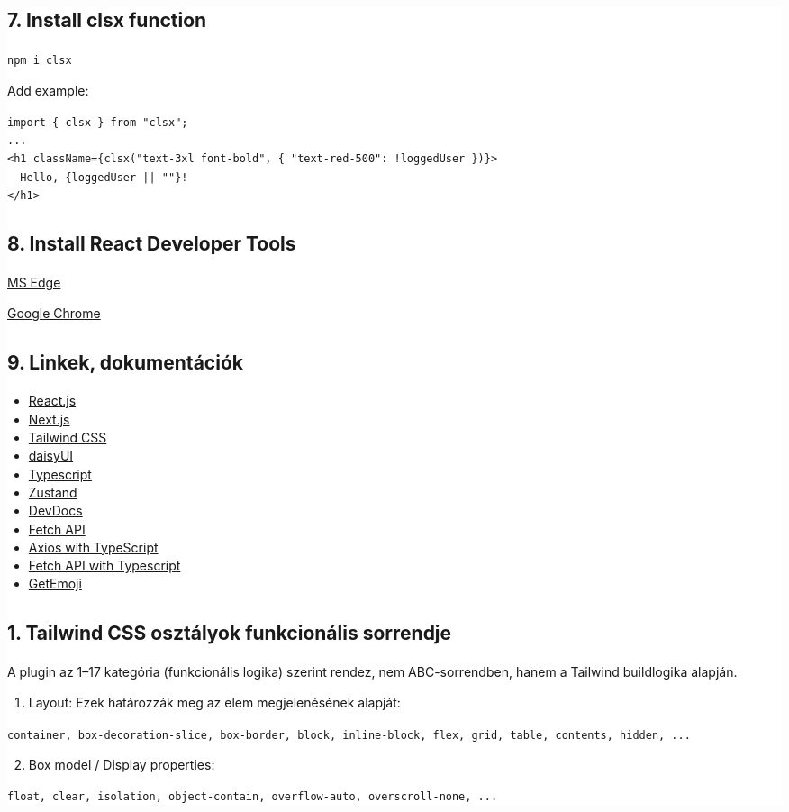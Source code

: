 ## 7. Install clsx function
```
npm i clsx
```
Add example:
```
import { clsx } from "clsx";
...
<h1 className={clsx("text-3xl font-bold", { "text-red-500": !loggedUser })}>
  Hello, {loggedUser || ""}!
</h1>
```

## 8. Install React Developer Tools

[MS Edge](https://microsoftedge.microsoft.com/addons/detail/react-developer-tools/gpphkfbcpidddadnkolkpfckpihlkkil?refid=bingshortanswersdownload)

[Google Chrome](https://chromewebstore.google.com/detail/react-developer-tools/fmkadmapgofadopljbjfkapdkoienihi)

## 9. Linkek, dokumentációk

- [React.js](https://react.dev/reference/react)
- [Next.js](https://nextjs.org/docs)
- [Tailwind CSS](https://tailwindcss.com/docs)
- [daisyUI](https://daisyui.com/components/)
- [Typescript](https://www.typescriptlang.org/)
- [Zustand](https://zustand.docs.pmnd.rs/getting-started/introduction)
- [DevDocs](https://devdocs.io/)
- [Fetch API](https://developer.mozilla.org/en-US/docs/Web/API/Fetch_API)
- [Axios with TypeScript](https://bobbyhadz.com/blog/typescript-http-request-axios)
- [Fetch API with Typescript](https://bobbyhadz.com/blog/typescript-http-request)
- [GetEmoji](https://getemoji.com/)


## 1. Tailwind CSS osztályok funkcionális sorrendje

A plugin az 1–17 kategória (funkcionális logika) szerint rendez, nem ABC-sorrendben, hanem a Tailwind buildlogika alapján.

1. Layout: Ezek határozzák meg az elem megjelenésének alapját:

```
container, box-decoration-slice, box-border, block, inline-block, flex, grid, table, contents, hidden, ...
```

2. Box model / Display properties:

```
float, clear, isolation, object-contain, overflow-auto, overscroll-none, ...
```
